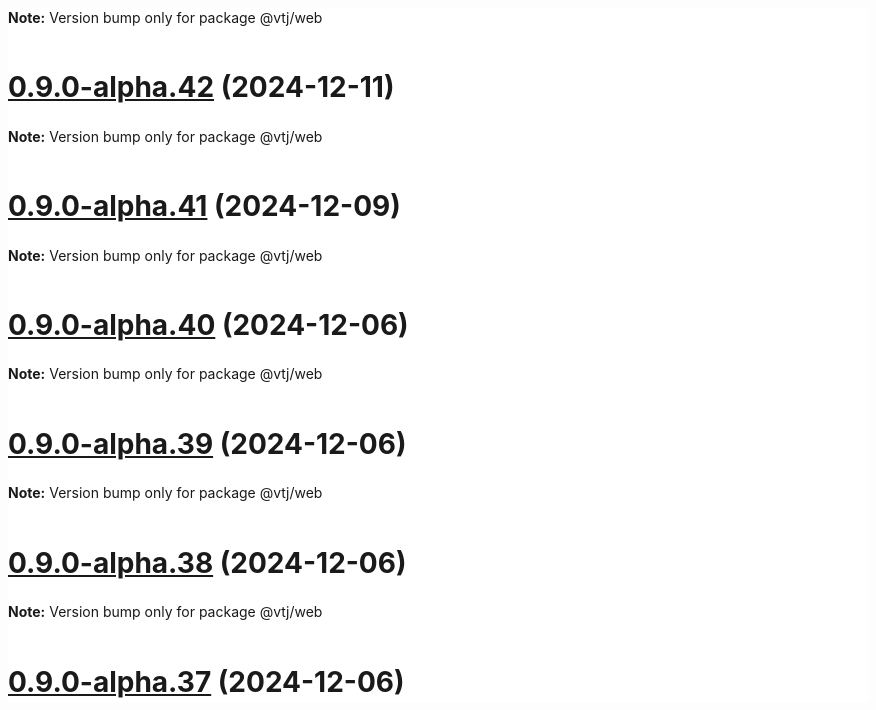 **Note:** Version bump only for package @vtj/web





# [0.9.0-alpha.42](https://gitee.com/newgateway/vtj/compare/@vtj/web@0.9.0-alpha.41...@vtj/web@0.9.0-alpha.42) (2024-12-11)

**Note:** Version bump only for package @vtj/web





# [0.9.0-alpha.41](https://gitee.com/newgateway/vtj/compare/@vtj/web@0.9.0-alpha.40...@vtj/web@0.9.0-alpha.41) (2024-12-09)

**Note:** Version bump only for package @vtj/web





# [0.9.0-alpha.40](https://gitee.com/newgateway/vtj/compare/@vtj/web@0.9.0-alpha.39...@vtj/web@0.9.0-alpha.40) (2024-12-06)

**Note:** Version bump only for package @vtj/web





# [0.9.0-alpha.39](https://gitee.com/newgateway/vtj/compare/@vtj/web@0.9.0-alpha.38...@vtj/web@0.9.0-alpha.39) (2024-12-06)

**Note:** Version bump only for package @vtj/web





# [0.9.0-alpha.38](https://gitee.com/newgateway/vtj/compare/@vtj/web@0.9.0-alpha.37...@vtj/web@0.9.0-alpha.38) (2024-12-06)

**Note:** Version bump only for package @vtj/web





# [0.9.0-alpha.37](https://gitee.com/newgateway/vtj/compare/@vtj/web@0.9.0-alpha.36...@vtj/web@0.9.0-alpha.37) (2024-12-06)
